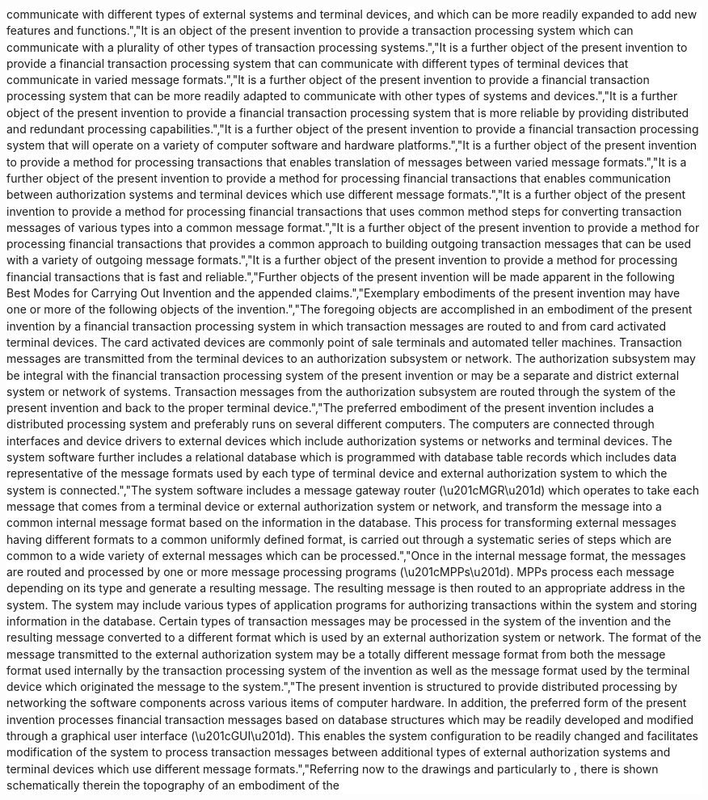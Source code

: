 communicate with different types of external systems and terminal devices, and which can be more readily expanded to add new features and functions.","It is an object of the present invention to provide a transaction processing system which can communicate with a plurality of other types of transaction processing systems.","It is a further object of the present invention to provide a financial transaction processing system that can communicate with different types of terminal devices that communicate in varied message formats.","It is a further object of the present invention to provide a financial transaction processing system that can be more readily adapted to communicate with other types of systems and devices.","It is a further object of the present invention to provide a financial transaction processing system that is more reliable by providing distributed and redundant processing capabilities.","It is a further object of the present invention to provide a financial transaction processing system that will operate on a variety of computer software and hardware platforms.","It is a further object of the present invention to provide a method for processing transactions that enables translation of messages between varied message formats.","It is a further object of the present invention to provide a method for processing financial transactions that enables communication between authorization systems and terminal devices which use different message formats.","It is a further object of the present invention to provide a method for processing financial transactions that uses common method steps for converting transaction messages of various types into a common message format.","It is a further object of the present invention to provide a method for processing financial transactions that provides a common approach to building outgoing transaction messages that can be used with a variety of outgoing message formats.","It is a further object of the present invention to provide a method for processing financial transactions that is fast and reliable.","Further objects of the present invention will be made apparent in the following Best Modes for Carrying Out Invention and the appended claims.","Exemplary embodiments of the present invention may have one or more of the following objects of the invention.","The foregoing objects are accomplished in an embodiment of the present invention by a financial transaction processing system in which transaction messages are routed to and from card activated terminal devices. The card activated devices are commonly point of sale terminals and automated teller machines. Transaction messages are transmitted from the terminal devices to an authorization subsystem or network. The authorization subsystem may be integral with the financial transaction processing system of the present invention or may be a separate and district external system or network of systems. Transaction messages from the authorization subsystem are routed through the system of the present invention and back to the proper terminal device.","The preferred embodiment of the present invention includes a distributed processing system and preferably runs on several different computers. The computers are connected through interfaces and device drivers to external devices which include authorization systems or networks and terminal devices. The system software further includes a relational database which is programmed with database table records which includes data representative of the message formats used by each type of terminal device and external authorization system to which the system is connected.","The system software includes a message gateway router (\u201cMGR\u201d) which operates to take each message that comes from a terminal device or external authorization system or network, and transform the message into a common internal message format based on the information in the database. This process for transforming external messages having different formats to a common uniformly defined format, is carried out through a systematic series of steps which are common to a wide variety of external messages which can be processed.","Once in the internal message format, the messages are routed and processed by one or more message processing programs (\u201cMPPs\u201d). MPPs process each message depending on its type and generate a resulting message. The resulting message is then routed to an appropriate address in the system. The system may include various types of application programs for authorizing transactions within the system and storing information in the database. Certain types of transaction messages may be processed in the system of the invention and the resulting message converted to a different format which is used by an external authorization system or network. The format of the message transmitted to the external authorization system may be a totally different message format from both the message format used internally by the transaction processing system of the invention as well as the message format used by the terminal device which originated the message to the system.","The present invention is structured to provide distributed processing by networking the software components across various items of computer hardware. In addition, the preferred form of the present invention processes financial transaction messages based on database structures which may be readily developed and modified through a graphical user interface (\u201cGUI\u201d). This enables the system configuration to be readily changed and facilitates modification of the system to process transaction messages between additional types of external authorization systems and terminal devices which use different message formats.","Referring now to the drawings and particularly to , there is shown schematically therein the topography of an embodiment of the